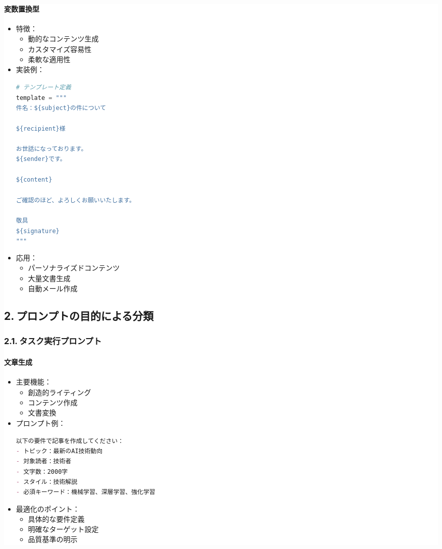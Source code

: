 #### 変数置換型
- 特徴：
  - 動的なコンテンツ生成
  - カスタマイズ容易性
  - 柔軟な適用性
- 実装例：
  ```python
  # テンプレート定義
  template = """
  件名：${subject}の件について
  
  ${recipient}様
  
  お世話になっております。
  ${sender}です。
  
  ${content}
  
  ご確認のほど、よろしくお願いいたします。
  
  敬具
  ${signature}
  """
  ```
- 応用：
  - パーソナライズドコンテンツ
  - 大量文書生成
  - 自動メール作成

## 2. プロンプトの目的による分類

### 2.1. タスク実行プロンプト

#### 文章生成
- 主要機能：
  - 創造的ライティング
  - コンテンツ作成
  - 文書変換
- プロンプト例：
  ```markdown
  以下の要件で記事を作成してください：
  - トピック：最新のAI技術動向
  - 対象読者：技術者
  - 文字数：2000字
  - スタイル：技術解説
  - 必須キーワード：機械学習、深層学習、強化学習
  ```
- 最適化のポイント：
  - 具体的な要件定義
  - 明確なターゲット設定
  - 品質基準の明示
